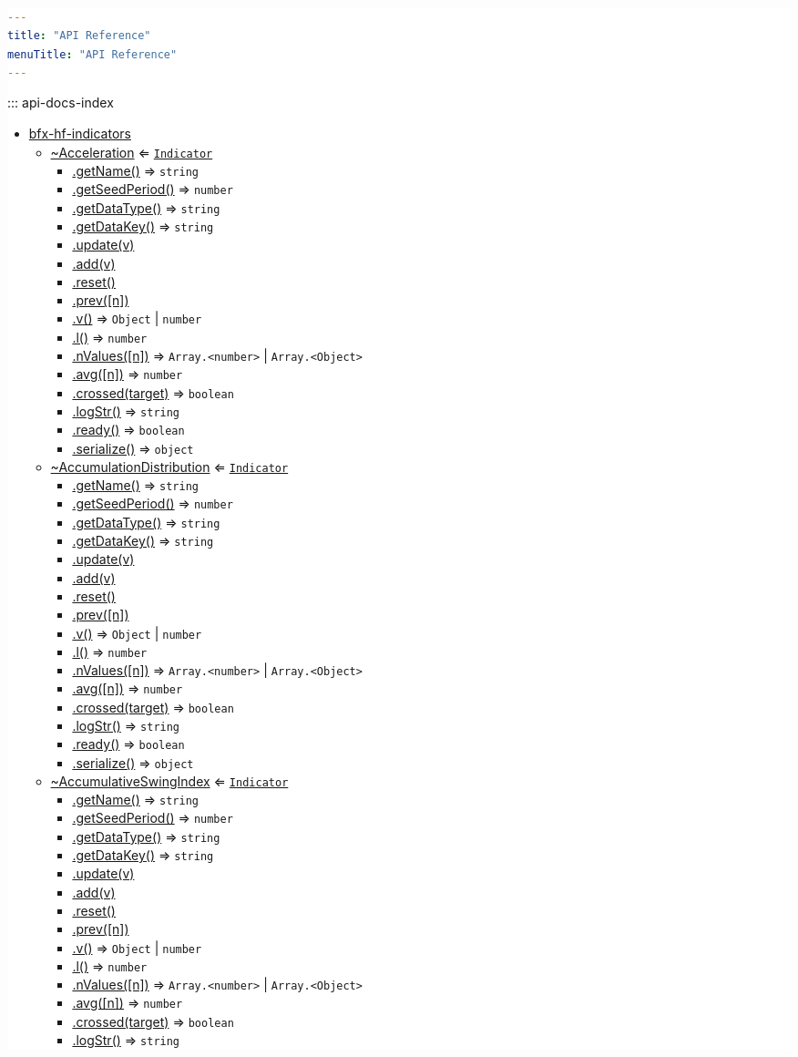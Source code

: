 ```yaml
---
title: "API Reference"
menuTitle: "API Reference"
---
```

::: api-docs-index
* [bfx-hf-indicators](#module_bfx-hf-indicators)
    * [~Acceleration](#module_bfx-hf-indicators.Acceleration) ⇐ [<code>Indicator</code>](#module_bfx-hf-indicators.Indicator)
        * [.getName()](#module_bfx-hf-indicators.Indicator+getName) ⇒ <code>string</code>
        * [.getSeedPeriod()](#module_bfx-hf-indicators.Indicator+getSeedPeriod) ⇒ <code>number</code>
        * [.getDataType()](#module_bfx-hf-indicators.Indicator+getDataType) ⇒ <code>string</code>
        * [.getDataKey()](#module_bfx-hf-indicators.Indicator+getDataKey) ⇒ <code>string</code>
        * [.update(v)](#module_bfx-hf-indicators.Indicator+update)
        * [.add(v)](#module_bfx-hf-indicators.Indicator+add)
        * [.reset()](#module_bfx-hf-indicators.Indicator+reset)
        * [.prev([n])](#module_bfx-hf-indicators.Indicator+prev)
        * [.v()](#module_bfx-hf-indicators.Indicator+v) ⇒ <code>Object</code> \| <code>number</code>
        * [.l()](#module_bfx-hf-indicators.Indicator+l) ⇒ <code>number</code>
        * [.nValues([n])](#module_bfx-hf-indicators.Indicator+nValues) ⇒ <code>Array.&lt;number&gt;</code> \| <code>Array.&lt;Object&gt;</code>
        * [.avg([n])](#module_bfx-hf-indicators.Indicator+avg) ⇒ <code>number</code>
        * [.crossed(target)](#module_bfx-hf-indicators.Indicator+crossed) ⇒ <code>boolean</code>
        * [.logStr()](#module_bfx-hf-indicators.Indicator+logStr) ⇒ <code>string</code>
        * [.ready()](#module_bfx-hf-indicators.Indicator+ready) ⇒ <code>boolean</code>
        * [.serialize()](#module_bfx-hf-indicators.Indicator+serialize) ⇒ <code>object</code>
    * [~AccumulationDistribution](#module_bfx-hf-indicators.AccumulationDistribution) ⇐ [<code>Indicator</code>](#module_bfx-hf-indicators.Indicator)
        * [.getName()](#module_bfx-hf-indicators.Indicator+getName) ⇒ <code>string</code>
        * [.getSeedPeriod()](#module_bfx-hf-indicators.Indicator+getSeedPeriod) ⇒ <code>number</code>
        * [.getDataType()](#module_bfx-hf-indicators.Indicator+getDataType) ⇒ <code>string</code>
        * [.getDataKey()](#module_bfx-hf-indicators.Indicator+getDataKey) ⇒ <code>string</code>
        * [.update(v)](#module_bfx-hf-indicators.Indicator+update)
        * [.add(v)](#module_bfx-hf-indicators.Indicator+add)
        * [.reset()](#module_bfx-hf-indicators.Indicator+reset)
        * [.prev([n])](#module_bfx-hf-indicators.Indicator+prev)
        * [.v()](#module_bfx-hf-indicators.Indicator+v) ⇒ <code>Object</code> \| <code>number</code>
        * [.l()](#module_bfx-hf-indicators.Indicator+l) ⇒ <code>number</code>
        * [.nValues([n])](#module_bfx-hf-indicators.Indicator+nValues) ⇒ <code>Array.&lt;number&gt;</code> \| <code>Array.&lt;Object&gt;</code>
        * [.avg([n])](#module_bfx-hf-indicators.Indicator+avg) ⇒ <code>number</code>
        * [.crossed(target)](#module_bfx-hf-indicators.Indicator+crossed) ⇒ <code>boolean</code>
        * [.logStr()](#module_bfx-hf-indicators.Indicator+logStr) ⇒ <code>string</code>
        * [.ready()](#module_bfx-hf-indicators.Indicator+ready) ⇒ <code>boolean</code>
        * [.serialize()](#module_bfx-hf-indicators.Indicator+serialize) ⇒ <code>object</code>
    * [~AccumulativeSwingIndex](#module_bfx-hf-indicators.AccumulativeSwingIndex) ⇐ [<code>Indicator</code>](#module_bfx-hf-indicators.Indicator)
        * [.getName()](#module_bfx-hf-indicators.Indicator+getName) ⇒ <code>string</code>
        * [.getSeedPeriod()](#module_bfx-hf-indicators.Indicator+getSeedPeriod) ⇒ <code>number</code>
        * [.getDataType()](#module_bfx-hf-indicators.Indicator+getDataType) ⇒ <code>string</code>
        * [.getDataKey()](#module_bfx-hf-indicators.Indicator+getDataKey) ⇒ <code>string</code>
        * [.update(v)](#module_bfx-hf-indicators.Indicator+update)
        * [.add(v)](#module_bfx-hf-indicators.Indicator+add)
        * [.reset()](#module_bfx-hf-indicators.Indicator+reset)
        * [.prev([n])](#module_bfx-hf-indicators.Indicator+prev)
        * [.v()](#module_bfx-hf-indicators.Indicator+v) ⇒ <code>Object</code> \| <code>number</code>
        * [.l()](#module_bfx-hf-indicators.Indicator+l) ⇒ <code>number</code>
        * [.nValues([n])](#module_bfx-hf-indicators.Indicator+nValues) ⇒ <code>Array.&lt;number&gt;</code> \| <code>Array.&lt;Object&gt;</code>
        * [.avg([n])](#module_bfx-hf-indicators.Indicator+avg) ⇒ <code>number</code>
        * [.crossed(target)](#module_bfx-hf-indicators.Indicator+crossed) ⇒ <code>boolean</code>
        * [.logStr()](#module_bfx-hf-indicators.Indicator+logStr) ⇒ <code>string</code>